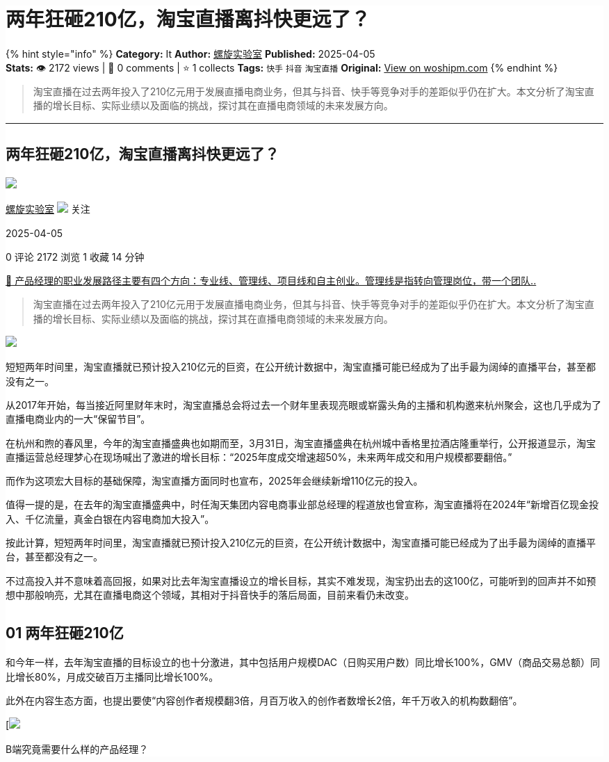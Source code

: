 # 两年狂砸210亿，淘宝直播离抖快更远了？
{% hint style="info" %}
**Category:** It
**Author:** [螺旋实验室](https://www.woshipm.com/u/1442901)
**Published:** 2025-04-05  
**Stats:** 👁️ 2172 views | 💬 0 comments | ⭐ 1 collects
**Tags:** `快手` `抖音` `淘宝直播`
**Original:** [View on woshipm.com](https://www.woshipm.com/it/6201017.html)
{% endhint %}
> 淘宝直播在过去两年投入了210亿元用于发展直播电商业务，但其与抖音、快手等竞争对手的差距似乎仍在扩大。本文分析了淘宝直播的增长目标、实际业绩以及面临的挑战，探讨其在直播电商领域的未来发展方向。

---

## 两年狂砸210亿，淘宝直播离抖快更远了？

[![](https://image.woshipm.com/wp-files/2022/06/OkAZF3EOvdAPOx2hmOB8.png!/both/72x72)](https://www.woshipm.com/u/1442901)

[螺旋实验室](https://www.woshipm.com/u/1442901) ![](https://static.woshipm.com/tag/1122_1@2x.png) 关注

2025-04-05

0 评论 2172 浏览 1 收藏 14 分钟

[🔗 产品经理的职业发展路径主要有四个方向：专业线、管理线、项目线和自主创业。管理线是指转向管理岗位，带一个团队..](https://ke.qidianla.com/courses/90pm)

> 淘宝直播在过去两年投入了210亿元用于发展直播电商业务，但其与抖音、快手等竞争对手的差距似乎仍在扩大。本文分析了淘宝直播的增长目标、实际业绩以及面临的挑战，探讨其在直播电商领域的未来发展方向。

![](https://image.woshipm.com/2024/08/02/9ab26e32-509e-11ef-861c-00163e142b65.png)

短短两年时间里，淘宝直播就已预计投入210亿元的巨资，在公开统计数据中，淘宝直播可能已经成为了出手最为阔绰的直播平台，甚至都没有之一。

从2017年开始，每当接近阿里财年末时，淘宝直播总会将过去一个财年里表现亮眼或崭露头角的主播和机构邀来杭州聚会，这也几乎成为了直播电商业内的一大“保留节目”。

在杭州和煦的春风里，今年的淘宝直播盛典也如期而至，3月31日，淘宝直播盛典在杭州城中香格里拉酒店隆重举行，公开报道显示，淘宝直播运营总经理梦心在现场喊出了激进的增长目标：“2025年度成交增速超50%，未来两年成交和用户规模都要翻倍。”

而作为这项宏大目标的基础保障，淘宝直播方面同时也宣布，2025年会继续新增110亿元的投入。

值得一提的是，在去年的淘宝直播盛典中，时任淘天集团内容电商事业部总经理的程道放也曾宣称，淘宝直播将在2024年“新增百亿现金投入、千亿流量，真金白银在内容电商加大投入”。

按此计算，短短两年时间里，淘宝直播就已预计投入210亿元的巨资，在公开统计数据中，淘宝直播可能已经成为了出手最为阔绰的直播平台，甚至都没有之一。

不过高投入并不意味着高回报，如果对比去年淘宝直播设立的增长目标，其实不难发现，淘宝扔出去的这100亿，可能听到的回声并不如预想中那般响亮，尤其在直播电商这个领域，其相对于抖音快手的落后局面，目前来看仍未改变。

## 01 两年狂砸210亿

和今年一样，去年淘宝直播的目标设立的也十分激进，其中包括用户规模DAC（日购买用户数）同比增长100%，GMV（商品交易总额）同比增长80%，月成交破百万主播同比增长100%。

此外在内容生态方面，也提出要使“内容创作者规模翻3倍，月百万收入的创作者数增长2倍，年千万收入的机构数翻倍”。

[![](https://image.woshipm.com/2023/08/02/f7cafd68-30e3-11ee-9da3-00163e0b5ff3.png)

B端究竟需要什么样的产品经理？
